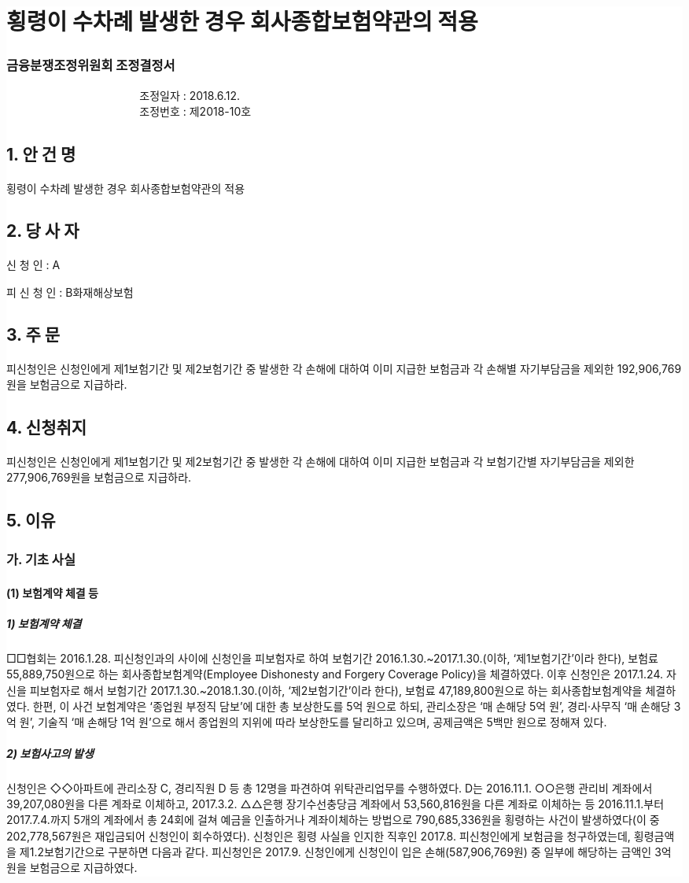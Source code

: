 # 횡령이 수차례 발생한 경우 회사종합보험약관의 적용

### 금융분쟁조정위원회 조정결정서

&nbsp;&nbsp;&nbsp;&nbsp;&nbsp;&nbsp;&nbsp;&nbsp;&nbsp;&nbsp; &nbsp;&nbsp;&nbsp;&nbsp;&nbsp;&nbsp;&nbsp;&nbsp;&nbsp;&nbsp; &nbsp;&nbsp;&nbsp;&nbsp;&nbsp;&nbsp;&nbsp;&nbsp;&nbsp;&nbsp; &nbsp;&nbsp;&nbsp;&nbsp;&nbsp;&nbsp;&nbsp;&nbsp;&nbsp;&nbsp;조정일자 : 2018.6.12.<br>&nbsp;&nbsp;&nbsp;&nbsp;&nbsp;&nbsp;&nbsp;&nbsp;&nbsp;&nbsp; &nbsp;&nbsp;&nbsp;&nbsp;&nbsp;&nbsp;&nbsp;&nbsp;&nbsp;&nbsp; &nbsp;&nbsp;&nbsp;&nbsp;&nbsp;&nbsp;&nbsp;&nbsp;&nbsp;&nbsp; &nbsp;&nbsp;&nbsp;&nbsp;&nbsp;&nbsp;&nbsp;&nbsp;&nbsp;&nbsp;조정번호 : 제2018-10호


## 1. 안   건   명	   
횡령이 수차례 발생한 경우 회사종합보험약관의 적용

## 2. 당 사 자 
신   청   인   : A

피 신 청 인   : B화재해상보험


## 3. 주    문
피신청인은 신청인에게 제1보험기간 및 제2보험기간 중 발생한 각 손해에 대하여 이미 지급한 보험금과 각 손해별 자기부담금을 제외한 192,906,769원을 보험금으로 지급하라.


## 4. 신청취지
피신청인은 신청인에게 제1보험기간 및 제2보험기간 중 발생한 각 손해에 대하여 이미 지급한 보험금과 각 보험기간별 자기부담금을 제외한 277,906,769원을 보험금으로 지급하라.

## 5. 이유
### 가. 기초 사실
#### (1) 보험계약 체결 등
##### 1) 보험계약 체결

□□협회는 2016.1.28. 피신청인과의 사이에 신청인을 피보험자로 하여 보험기간 2016.1.30.~2017.1.30.(이하, ‘제1보험기간’이라 한다), 보험료 55,889,750원으로 하는 회사종합보험계약(Employee Dishonesty and Forgery Coverage Policy)을 체결하였다. 이후 신청인은 2017.1.24. 자신을 피보험자로 해서 보험기간 2017.1.30.~2018.1.30.(이하, ‘제2보험기간’이라 한다), 보험료 47,189,800원으로 하는 회사종합보험계약을 체결하였다. 한편, 이 사건 보험계약은 ‘종업원 부정직 담보’에 대한 총 보상한도를 5억 원으로 하되, 관리소장은 ‘매 손해당 5억 원’, 경리·사무직 ‘매 손해당 3억 원’, 기술직 ‘매 손해당 1억 원’으로 해서 종업원의 지위에 따라 보상한도를 달리하고 있으며, 공제금액은 5백만 원으로 정해져 있다.

##### 2) 보험사고의 발생

신청인은 ◇◇아파트에 관리소장 C, 경리직원 D 등 총 12명을 파견하여 위탁관리업무를 수행하였다. D는 2016.11.1. ○○은행 관리비 계좌에서 39,207,080원을 다른 계좌로 이체하고, 2017.3.2. △△은행 장기수선충당금 계좌에서 53,560,816원을 다른 계좌로 이체하는 등 2016.11.1.부터 2017.7.4.까지 5개의 계좌에서 총 24회에 걸쳐 예금을 인출하거나 계좌이체하는 방법으로 790,685,336원을 횡령하는 사건이 발생하였다(이 중 202,778,567원은 재입금되어 신청인이 회수하였다). 신청인은 횡령 사실을 인지한 직후인 2017.8. 피신청인에게 보험금을 청구하였는데, 횡령금액을 제1․2보험기간으로 구분하면 다음과 같다. 피신청인은 2017.9. 신청인에게 신청인이 입은 손해(587,906,769원) 중 일부에 해당하는 금액인 3억 원을 보험금으로 지급하였다.
